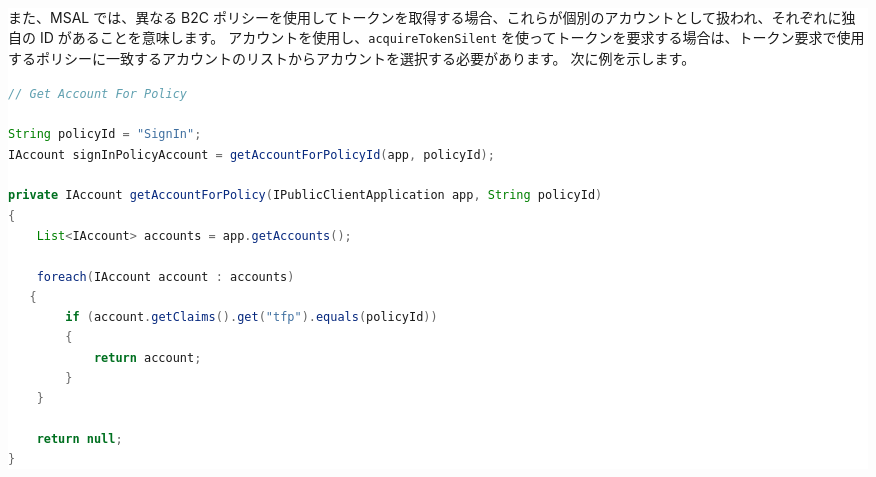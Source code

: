 また、MSAL では、異なる B2C ポリシーを使用してトークンを取得する場合、これらが個別のアカウントとして扱われ、それぞれに独自の ID があることを意味します。 アカウントを使用し、`acquireTokenSilent` を使ってトークンを要求する場合は、トークン要求で使用するポリシーに一致するアカウントのリストからアカウントを選択する必要があります。 次に例を示します。

```java
// Get Account For Policy

String policyId = "SignIn";
IAccount signInPolicyAccount = getAccountForPolicyId(app, policyId);

private IAccount getAccountForPolicy(IPublicClientApplication app, String policyId)
{
    List<IAccount> accounts = app.getAccounts();

    foreach(IAccount account : accounts)
   {
        if (account.getClaims().get("tfp").equals(policyId))
        {
            return account;
        }
    }

    return null;
}
```
